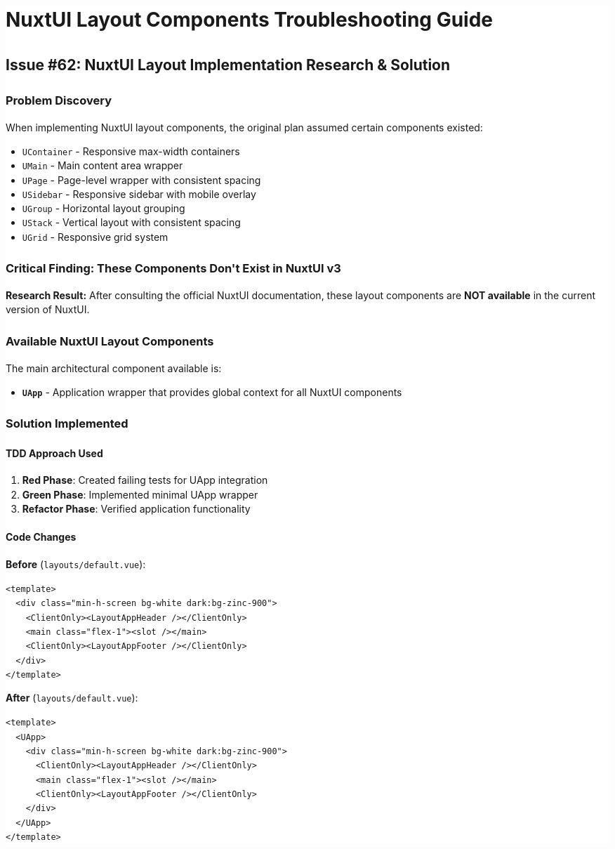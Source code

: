 # NuxtUI Layout Components Troubleshooting Guide

## Issue #62: NuxtUI Layout Implementation Research & Solution

### Problem Discovery

When implementing NuxtUI layout components, the original plan assumed certain components existed:
- `UContainer` - Responsive max-width containers
- `UMain` - Main content area wrapper  
- `UPage` - Page-level wrapper with consistent spacing
- `USidebar` - Responsive sidebar with mobile overlay
- `UGroup` - Horizontal layout grouping
- `UStack` - Vertical layout with consistent spacing
- `UGrid` - Responsive grid system

### Critical Finding: These Components Don't Exist in NuxtUI v3

**Research Result:** After consulting the official NuxtUI documentation, these layout components are **NOT available** in the current version of NuxtUI.

### Available NuxtUI Layout Components

The main architectural component available is:
- **`UApp`** - Application wrapper that provides global context for all NuxtUI components

### Solution Implemented

#### TDD Approach Used

1. **Red Phase**: Created failing tests for UApp integration
2. **Green Phase**: Implemented minimal UApp wrapper 
3. **Refactor Phase**: Verified application functionality

#### Code Changes

**Before** (`layouts/default.vue`):
```vue
<template>
  <div class="min-h-screen bg-white dark:bg-zinc-900">
    <ClientOnly><LayoutAppHeader /></ClientOnly>
    <main class="flex-1"><slot /></main>
    <ClientOnly><LayoutAppFooter /></ClientOnly>
  </div>
</template>
```

**After** (`layouts/default.vue`):
```vue
<template>
  <UApp>
    <div class="min-h-screen bg-white dark:bg-zinc-900">
      <ClientOnly><LayoutAppHeader /></ClientOnly>
      <main class="flex-1"><slot /></main>
      <ClientOnly><LayoutAppFooter /></ClientOnly>
    </div>
  </UApp>
</template>
```

